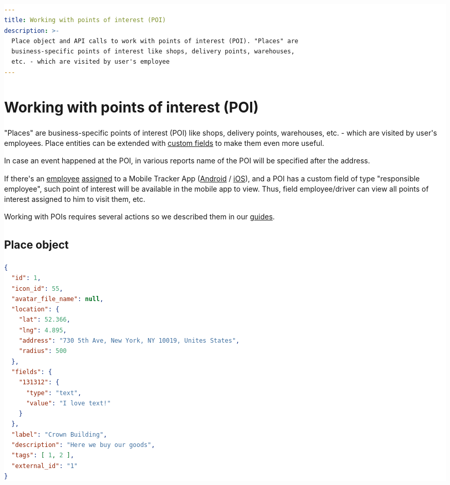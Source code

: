```yaml
---
title: Working with points of interest (POI)
description: >-
  Place object and API calls to work with points of interest (POI). "Places" are
  business-specific points of interest like shops, delivery points, warehouses,
  etc. - which are visited by user's employee
---
```


# Working with points of interest (POI)

"Places" are business-specific points of interest (POI) like shops, delivery points, warehouses, etc. - which are visited by user's employees. Place entities can be extended with [custom fields](../../commons/entity/fields.md) to make them even more useful.

In case an event happened at the POI, in various reports name of the POI will be specified after the address.

If there's an [employee](../../../../../docs/user-api/backend-api/resources/field_service/employee/) [assigned](../../tracking/tracker/employee.md#assign) to a Mobile Tracker App ([Android](https://play.google.com/store/apps/details?id=com.navixy.xgps.tracker\&hl=ru) / [iOS](https://apps.apple.com/us/app/x-gps-tracker/id802887190)), and a POI has a custom field of type "responsible employee", such point of interest will be available in the mobile app to view. Thus, field employee/driver can view all points of interest assigned to him to visit them, etc.

Working with POIs requires several actions so we described them in our [guides](../../../guides/places/manage-pois.md).

## Place object

```json
{
  "id": 1,
  "icon_id": 55,
  "avatar_file_name": null,
  "location": {
    "lat": 52.366,
    "lng": 4.895,
    "address": "730 5th Ave, New York, NY 10019, Unites States",
    "radius": 500
  },
  "fields": {
    "131312": {
      "type": "text",
      "value": "I love text!"
    }
  },
  "label": "Crown Building",
  "description": "Here we buy our goods",
  "tags": [ 1, 2 ],
  "external_id": "1"
}
```
